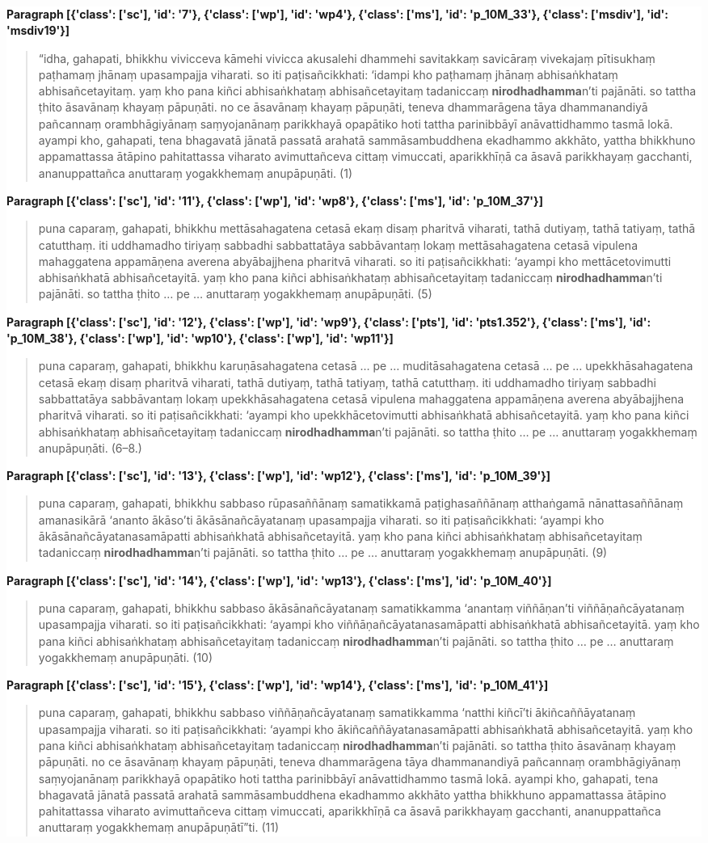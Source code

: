 **Paragraph [{'class': ['sc'], 'id': '7'}, {'class': ['wp'], 'id': 'wp4'}, {'class': ['ms'], 'id': 'p_10M_33'}, {'class': ['msdiv'], 'id': 'msdiv19'}]**
> “idha, gahapati, bhikkhu vivicceva kāmehi vivicca akusalehi dhammehi savitakkaṃ savicāraṃ vivekajaṃ pītisukhaṃ paṭhamaṃ jhānaṃ upasampajja viharati. so iti paṭisañcikkhati: ‘idampi kho paṭhamaṃ jhānaṃ abhisaṅkhataṃ abhisañcetayitaṃ. yaṃ kho pana kiñci abhisaṅkhataṃ abhisañcetayitaṃ tadaniccaṃ **nirodhadhamma**n’ti pajānāti. so tattha ṭhito āsavānaṃ khayaṃ pāpuṇāti. no ce āsavānaṃ khayaṃ pāpuṇāti, teneva dhammarāgena tāya dhammanandiyā pañcannaṃ orambhāgiyānaṃ saṃyojanānaṃ parikkhayā opapātiko hoti tattha parinibbāyī anāvattidhammo tasmā lokā. ayampi kho, gahapati, tena bhagavatā jānatā passatā arahatā sammāsambuddhena ekadhammo akkhāto, yattha bhikkhuno appamattassa ātāpino pahitattassa viharato avimuttañceva cittaṃ vimuccati, aparikkhīṇā ca āsavā parikkhayaṃ gacchanti, ananuppattañca anuttaraṃ yogakkhemaṃ anupāpuṇāti. (1)

**Paragraph [{'class': ['sc'], 'id': '11'}, {'class': ['wp'], 'id': 'wp8'}, {'class': ['ms'], 'id': 'p_10M_37'}]**
> puna caparaṃ, gahapati, bhikkhu mettāsahagatena cetasā ekaṃ disaṃ pharitvā viharati, tathā dutiyaṃ, tathā tatiyaṃ, tathā catutthaṃ. iti uddhamadho tiriyaṃ sabbadhi sabbattatāya sabbāvantaṃ lokaṃ mettāsahagatena cetasā vipulena mahaggatena appamāṇena averena abyābajjhena pharitvā viharati. so iti paṭisañcikkhati: ‘ayampi kho mettācetovimutti abhisaṅkhatā abhisañcetayitā. yaṃ kho pana kiñci abhisaṅkhataṃ abhisañcetayitaṃ tadaniccaṃ **nirodhadhamma**n’ti pajānāti. so tattha ṭhito … pe … anuttaraṃ yogakkhemaṃ anupāpuṇāti. (5)

**Paragraph [{'class': ['sc'], 'id': '12'}, {'class': ['wp'], 'id': 'wp9'}, {'class': ['pts'], 'id': 'pts1.352'}, {'class': ['ms'], 'id': 'p_10M_38'}, {'class': ['wp'], 'id': 'wp10'}, {'class': ['wp'], 'id': 'wp11'}]**
> puna caparaṃ, gahapati, bhikkhu karuṇāsahagatena cetasā … pe … muditāsahagatena cetasā … pe … upekkhāsahagatena cetasā ekaṃ disaṃ pharitvā viharati, tathā dutiyaṃ, tathā tatiyaṃ, tathā catutthaṃ. iti uddhamadho tiriyaṃ sabbadhi sabbattatāya sabbāvantaṃ lokaṃ upekkhāsahagatena cetasā vipulena mahaggatena appamāṇena averena abyābajjhena pharitvā viharati. so iti paṭisañcikkhati: ‘ayampi kho upekkhācetovimutti abhisaṅkhatā abhisañcetayitā. yaṃ kho pana kiñci abhisaṅkhataṃ abhisañcetayitaṃ tadaniccaṃ **nirodhadhamma**n’ti pajānāti. so tattha ṭhito … pe … anuttaraṃ yogakkhemaṃ anupāpuṇāti. (6–8.)

**Paragraph [{'class': ['sc'], 'id': '13'}, {'class': ['wp'], 'id': 'wp12'}, {'class': ['ms'], 'id': 'p_10M_39'}]**
> puna caparaṃ, gahapati, bhikkhu sabbaso rūpasaññānaṃ samatikkamā paṭighasaññānaṃ atthaṅgamā nānattasaññānaṃ amanasikārā ‘ananto ākāso’ti ākāsānañcāyatanaṃ upasampajja viharati. so iti paṭisañcikkhati: ‘ayampi kho ākāsānañcāyatanasamāpatti abhisaṅkhatā abhisañcetayitā. yaṃ kho pana kiñci abhisaṅkhataṃ abhisañcetayitaṃ tadaniccaṃ **nirodhadhamma**n’ti pajānāti. so tattha ṭhito … pe … anuttaraṃ yogakkhemaṃ anupāpuṇāti. (9)

**Paragraph [{'class': ['sc'], 'id': '14'}, {'class': ['wp'], 'id': 'wp13'}, {'class': ['ms'], 'id': 'p_10M_40'}]**
> puna caparaṃ, gahapati, bhikkhu sabbaso ākāsānañcāyatanaṃ samatikkamma ‘anantaṃ viññāṇan’ti viññāṇañcāyatanaṃ upasampajja viharati. so iti paṭisañcikkhati: ‘ayampi kho viññāṇañcāyatanasamāpatti abhisaṅkhatā abhisañcetayitā. yaṃ kho pana kiñci abhisaṅkhataṃ abhisañcetayitaṃ tadaniccaṃ **nirodhadhamma**n’ti pajānāti. so tattha ṭhito … pe … anuttaraṃ yogakkhemaṃ anupāpuṇāti. (10)

**Paragraph [{'class': ['sc'], 'id': '15'}, {'class': ['wp'], 'id': 'wp14'}, {'class': ['ms'], 'id': 'p_10M_41'}]**
> puna caparaṃ, gahapati, bhikkhu sabbaso viññāṇañcāyatanaṃ samatikkamma ‘natthi kiñcī’ti ākiñcaññāyatanaṃ upasampajja viharati. so iti paṭisañcikkhati: ‘ayampi kho ākiñcaññāyatanasamāpatti abhisaṅkhatā abhisañcetayitā. yaṃ kho pana kiñci abhisaṅkhataṃ abhisañcetayitaṃ tadaniccaṃ **nirodhadhamma**n’ti pajānāti. so tattha ṭhito āsavānaṃ khayaṃ pāpuṇāti. no ce āsavānaṃ khayaṃ pāpuṇāti, teneva dhammarāgena tāya dhammanandiyā pañcannaṃ orambhāgiyānaṃ saṃyojanānaṃ parikkhayā opapātiko hoti tattha parinibbāyī anāvattidhammo tasmā lokā. ayampi kho, gahapati, tena bhagavatā jānatā passatā arahatā sammāsambuddhena ekadhammo akkhāto yattha bhikkhuno appamattassa ātāpino pahitattassa viharato avimuttañceva cittaṃ vimuccati, aparikkhīṇā ca āsavā parikkhayaṃ gacchanti, ananuppattañca anuttaraṃ yogakkhemaṃ anupāpuṇātī”ti. (11)
